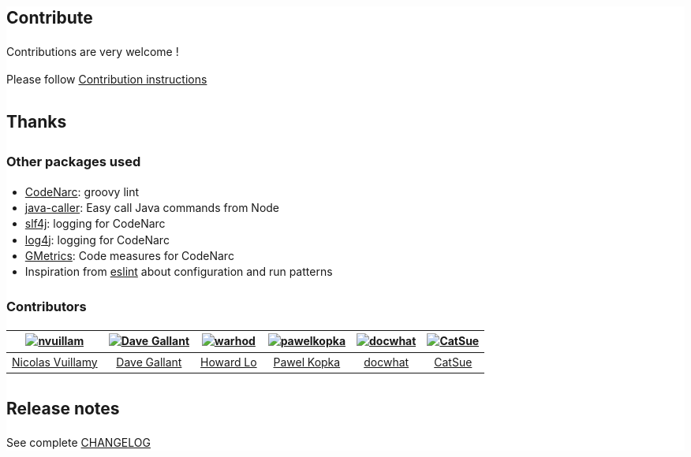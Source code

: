 ## Contribute

Contributions are very welcome !

Please follow [Contribution instructions](https://github.com/nvuillam/npm-groovy-lint/blob/master/CONTRIBUTING.md)

## Thanks

### Other packages used

- [CodeNarc](https://github.com/CodeNarc/CodeNarc): groovy lint
- [java-caller](https://www.npmjs.com/package/java-caller): Easy call Java commands from Node
- [slf4j](http://www.slf4j.org): logging for CodeNarc
- [log4j](https://logging.apache.org/log4j/2.x/): logging for CodeNarc
- [GMetrics](https://dx42.github.io/gmetrics/): Code measures for CodeNarc
- Inspiration from [eslint](https://eslint.org/) about configuration and run patterns

### Contributors

[<img alt="nvuillam" src="https://avatars1.githubusercontent.com/u/17500430?v=4&s=50 width=50">](https://github.com/nvuillam) | [<img alt="Dave Gallant" src="https://avatars2.githubusercontent.com/u/4519234?v=4&s=50 width=50">](https://github.com/davegallant) | [<img alt="warhod" src="https://avatars1.githubusercontent.com/u/1305176?v=4&s=50 width=50">](https://github.com/warhod) | [<img alt="pawelkopka" src="https://avatars1.githubusercontent.com/u/17784034?v=4&s=50 width=50">](https://github.com/pawelkopka) | [<img alt="docwhat" src="https://avatars1.githubusercontent.com/u/40799?v=4&s=50 width=50">](https://github.com/docwhat) | [<img alt="CatSue" src="https://avatars3.githubusercontent.com/u/26134618?v=4&s=50 width=50">](https://github.com/CatSue)
:----------------------------------------------------------------------------------------------------------------------------:|:-----------------------------------------------------------------------------------------------------------------------------------:|:------------------------------------------------------------------------------------------------------------------------:|:---------------------------------------------------------------------------------------------------------------------------------:|:------------------------------------------------------------------------------------------------------------------------:|:------------------------------------------------------------------------------------------------------------------------:
                                       [Nicolas Vuillamy](https://github.com/nvuillam)                                        |                                           [Dave Gallant](https://github.com/davegallant)                                            |                                          [Howard Lo](https://github.com/warhod)                                          |                                           [Pawel Kopka](https://github.com/pawelkopka)                                            |                                          [docwhat](https://github.com/docwhat)                                           |                                            [CatSue](https://github.com/CatSue)

## Release notes

See complete [CHANGELOG](CHANGELOG.md)
